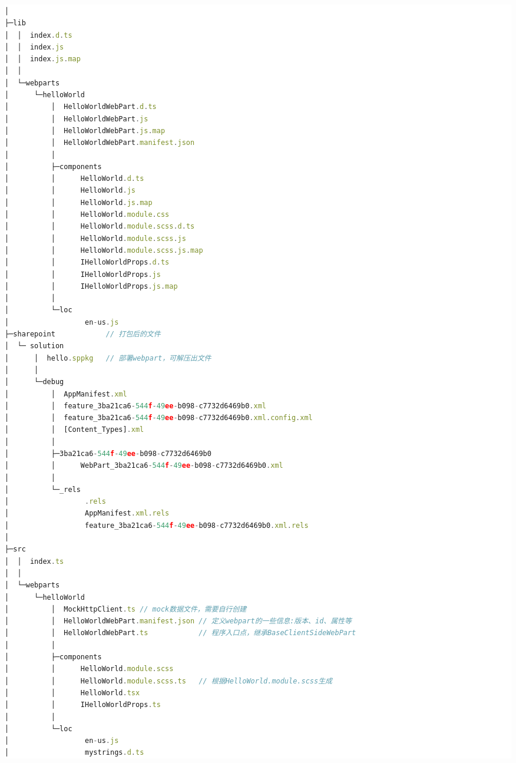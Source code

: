 ```js
│      
├─lib
│  │  index.d.ts
│  │  index.js
│  │  index.js.map
│  │  
│  └─webparts
│      └─helloWorld
│          │  HelloWorldWebPart.d.ts
│          │  HelloWorldWebPart.js
│          │  HelloWorldWebPart.js.map
│          │  HelloWorldWebPart.manifest.json
│          │  
│          ├─components
│          │      HelloWorld.d.ts
│          │      HelloWorld.js
│          │      HelloWorld.js.map
│          │      HelloWorld.module.css
│          │      HelloWorld.module.scss.d.ts
│          │      HelloWorld.module.scss.js
│          │      HelloWorld.module.scss.js.map
│          │      IHelloWorldProps.d.ts
│          │      IHelloWorldProps.js
│          │      IHelloWorldProps.js.map
│          │      
│          └─loc
│                  en-us.js
├─sharepoint			// 打包后的文件
│  └─ solution
│  	   │  hello.sppkg	// 部署webpart，可解压出文件
│  	   │
│  	   └─debug
│      	   │  AppManifest.xml
│      	   │  feature_3ba21ca6-544f-49ee-b098-c7732d6469b0.xml
│      	   │  feature_3ba21ca6-544f-49ee-b098-c7732d6469b0.xml.config.xml
│      	   │  [Content_Types].xml
│      	   │
│      	   ├─3ba21ca6-544f-49ee-b098-c7732d6469b0
│      	   │      WebPart_3ba21ca6-544f-49ee-b098-c7732d6469b0.xml
│      	   │
│      	   └─_rels
│             	   .rels
│             	   AppManifest.xml.rels
│             	   feature_3ba21ca6-544f-49ee-b098-c7732d6469b0.xml.rels
│                  
├─src
│  │  index.ts
│  │  
│  └─webparts
│      └─helloWorld
│		   │  MockHttpClient.ts	// mock数据文件，需要自行创建
│          │  HelloWorldWebPart.manifest.json // 定义webpart的一些信息:版本、id、属性等
│          │  HelloWorldWebPart.ts			  // 程序入口点，继承BaseClientSideWebPart
│          │  
│          ├─components
│          │      HelloWorld.module.scss
│          │      HelloWorld.module.scss.ts	  // 根据HelloWorld.module.scss生成
│          │      HelloWorld.tsx
│          │      IHelloWorldProps.ts
│          │      
│          └─loc
│                  en-us.js
│                  mystrings.d.ts
```